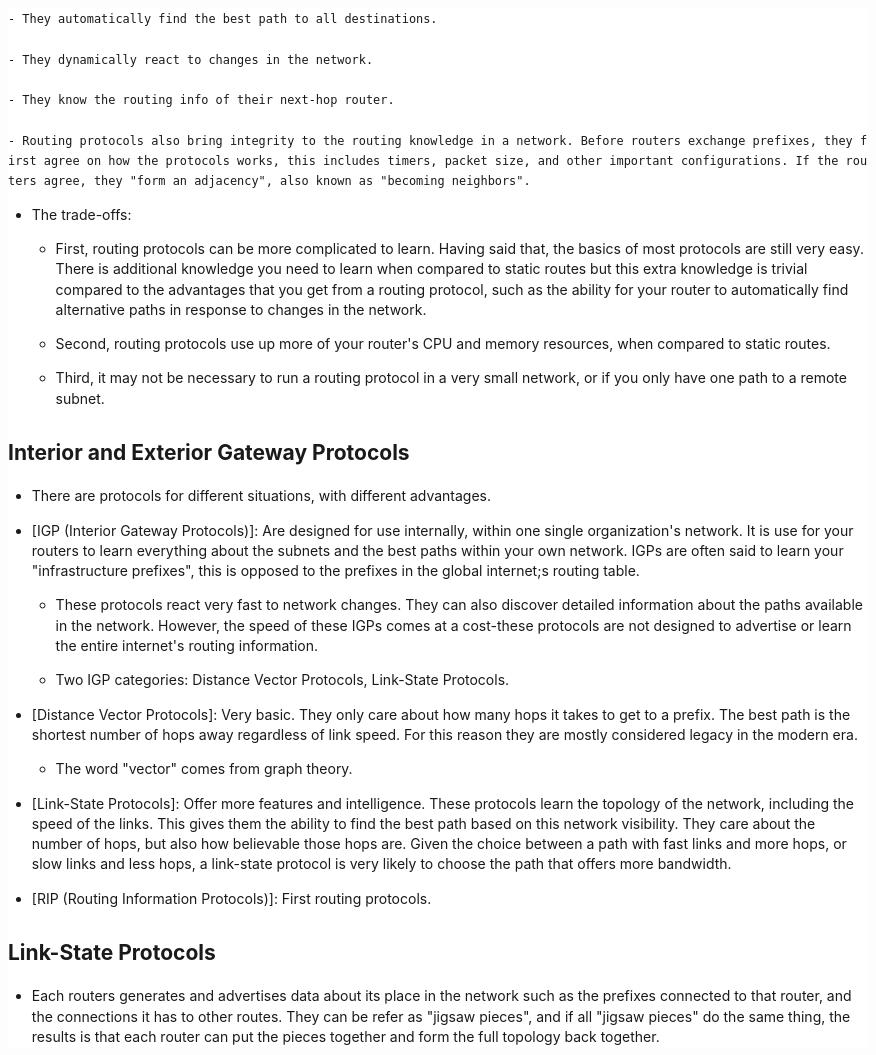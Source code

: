 	- They automatically find the best path to all destinations.
		
	- They dynamically react to changes in the network.
		
	- They know the routing info of their next-hop router.
		
	- Routing protocols also bring integrity to the routing knowledge in a network. Before routers exchange prefixes, they first agree on how the protocols works, this includes timers, packet size, and other important configurations. If the routers agree, they "form an adjacency", also known as "becoming neighbors".
	
- The trade-offs:
	
	- First, routing protocols can be more complicated to learn. Having said that, the basics of most protocols are still very easy. There is additional knowledge you need to learn when compared to static routes but this extra knowledge is trivial compared to the advantages that you get from a routing protocol, such as the ability for your router to automatically find alternative paths in response to changes in the network.
		
	- Second, routing protocols use up more of your router's CPU and memory resources, when compared to static routes.
		
	- Third, it may not be necessary to run a routing protocol in a very small network, or if you only have one path to a remote subnet.
## Interior and Exterior Gateway Protocols

- There are protocols for different situations, with different advantages.
	
- [IGP (Interior Gateway Protocols)]: Are designed for use internally, within one single organization's network. It is use for your routers to learn everything about the subnets and the best paths within your own network. IGPs are often said to learn your "infrastructure prefixes", this is opposed to the prefixes in the global internet;s routing table.
	
	- These protocols react very fast to network changes. They can also discover detailed information about the paths available in the network. However, the speed of these IGPs comes at a cost-these protocols are not designed to advertise or learn the entire internet's routing information.
		
	- Two IGP categories: Distance Vector Protocols, Link-State Protocols.
	
- [Distance Vector Protocols]: Very basic. They only care about how many hops it takes to get to a prefix. The best path is the shortest number of hops away regardless of link speed. For this reason they are mostly considered legacy in the modern era.
	
	- The word "vector" comes from graph theory.
	
	
- [Link-State Protocols]: Offer more features and intelligence. These protocols learn the topology of the network, including the speed of the links. This gives them the ability to find the best path based on this network visibility. They care about the number of hops, but also how believable those hops are. Given the choice between a path with fast links and more hops, or slow links and less hops, a link-state protocol is very likely to choose the path that offers more bandwidth.
	
- [RIP (Routing Information Protocols)]: First routing protocols.
## Link-State Protocols

- Each routers generates and advertises data about its place in the network such as the prefixes connected to that router, and the connections it has to other routes. They can be refer as "jigsaw pieces", and if all "jigsaw pieces" do the same thing, the results is that each router can put the pieces together and form the full topology back together.
	